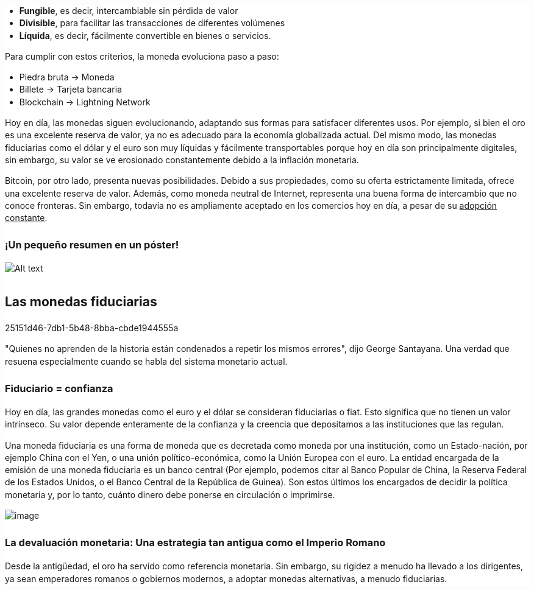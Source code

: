- **Fungible**, es decir, intercambiable sin pérdida de valor
- **Divisible**, para facilitar las transacciones de diferentes volúmenes
- **Líquida**, es decir, fácilmente convertible en bienes o servicios.

Para cumplir con estos criterios, la moneda evoluciona paso a paso:

- Piedra bruta -> Moneda
- Billete -> Tarjeta bancaria
- Blockchain -> Lightning Network

Hoy en día, las monedas siguen evolucionando, adaptando sus formas para satisfacer diferentes usos. Por ejemplo, si bien el oro es una excelente reserva de valor, ya no es adecuado para la economía globalizada actual. Del mismo modo, las monedas fiduciarias como el dólar y el euro son muy líquidas y fácilmente transportables porque hoy en día son principalmente digitales, sin embargo, su valor se ve erosionado constantemente debido a la inflación monetaria.

Bitcoin, por otro lado, presenta nuevas posibilidades. Debido a sus propiedades, como su oferta estrictamente limitada, ofrece una excelente reserva de valor. Además, como moneda neutral de Internet, representa una buena forma de intercambio que no conoce fronteras. Sin embargo, todavía no es ampliamente aceptado en los comercios hoy en día, a pesar de su [adopción constante](https://btcmap.org/map).

### ¡Un pequeño resumen en un póster!

![Alt text](assets/posters/es/3_moneda.webp)

## Las monedas fiduciarias

<chapterId>25151d46-7db1-5b48-8bba-cbde1944555a</chapterId>

"Quienes no aprenden de la historia están condenados a repetir los mismos errores", dijo George Santayana. Una verdad que resuena especialmente cuando se habla del sistema monetario actual.

### Fiduciario = confianza

Hoy en día, las grandes monedas como el euro y el dólar se consideran fiduciarias o fiat. Esto significa que no tienen un valor intrínseco. Su valor depende enteramente de la confianza y la creencia que depositamos a las instituciones que las regulan.

Una moneda fiduciaria es una forma de moneda que es decretada como moneda por una institución, como un Estado-nación, por ejemplo China con el Yen, o una unión político-económica, como la Unión Europea con el euro. La entidad encargada de la emisión de una moneda fiduciaria es un banco central (Por ejemplo, podemos citar al Banco Popular de China, la Reserva Federal de los Estados Unidos, o el Banco Central de la República de Guinea). Son estos últimos los encargados de decidir la política monetaria y, por lo tanto, cuánto dinero debe ponerse en circulación o imprimirse.

![image](assets/es/chapter2/1.webp)

### La devaluación monetaria: Una estrategia tan antigua como el Imperio Romano

Desde la antigüedad, el oro ha servido como referencia monetaria. Sin embargo, su rigidez a menudo ha llevado a los dirigentes, ya sean emperadores romanos o gobiernos modernos, a adoptar monedas alternativas, a menudo fiduciarias.
